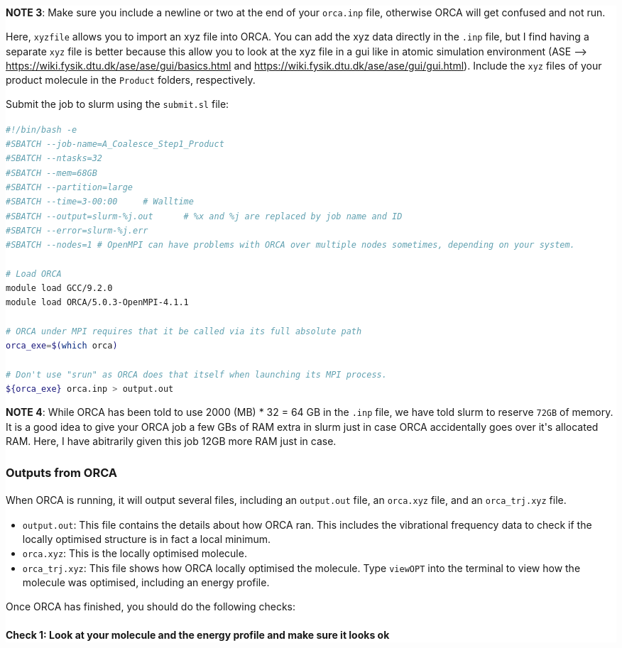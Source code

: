 **NOTE 3**: Make sure you include a newline or two at the end of your ``orca.inp`` file, otherwise ORCA will get confused and not run.

Here, ``xyzfile`` allows you to import an xyz file into ORCA. You can add the xyz data directly in the ``.inp`` file, but I find having a separate ``xyz`` file is better because this allow you to look at the xyz file in a gui like in atomic simulation environment (ASE --> https://wiki.fysik.dtu.dk/ase/ase/gui/basics.html and https://wiki.fysik.dtu.dk/ase/ase/gui/gui.html). Include the ``xyz`` files of your product molecule in the ``Product`` folders, respectively.

Submit the job to slurm using the ``submit.sl`` file:

```bash
#!/bin/bash -e
#SBATCH --job-name=A_Coalesce_Step1_Product
#SBATCH --ntasks=32
#SBATCH --mem=68GB
#SBATCH --partition=large
#SBATCH --time=3-00:00     # Walltime
#SBATCH --output=slurm-%j.out      # %x and %j are replaced by job name and ID
#SBATCH --error=slurm-%j.err
#SBATCH --nodes=1 # OpenMPI can have problems with ORCA over multiple nodes sometimes, depending on your system.

# Load ORCA
module load GCC/9.2.0
module load ORCA/5.0.3-OpenMPI-4.1.1

# ORCA under MPI requires that it be called via its full absolute path
orca_exe=$(which orca)

# Don't use "srun" as ORCA does that itself when launching its MPI process.
${orca_exe} orca.inp > output.out

```

**NOTE 4**: While ORCA has been told to use 2000 (MB) * 32 = 64 GB in the ``.inp`` file, we have told slurm to reserve ``72GB`` of memory. It is a good idea to give your ORCA job a few GBs of RAM extra in slurm just in case ORCA accidentally goes over it's allocated RAM. Here, I have abitrarily given this job 12GB more RAM just in case. 


### Outputs from ORCA

When ORCA is running, it will output several files, including an ``output.out`` file, an ``orca.xyz`` file, and an ``orca_trj.xyz`` file.

* ``output.out``: This file contains the details about how ORCA ran. This includes the vibrational frequency data to check if the locally optimised structure is in fact a local minimum.
* ``orca.xyz``: This is the locally optimised molecule. 
* ``orca_trj.xyz``: This file shows how ORCA locally optimised the molecule. Type ``viewOPT`` into the terminal to view how the molecule was optimised, including an energy profile. 

Once ORCA has finished, you should do the following checks:

#### Check 1: Look at your molecule and the energy profile and make sure it looks ok
